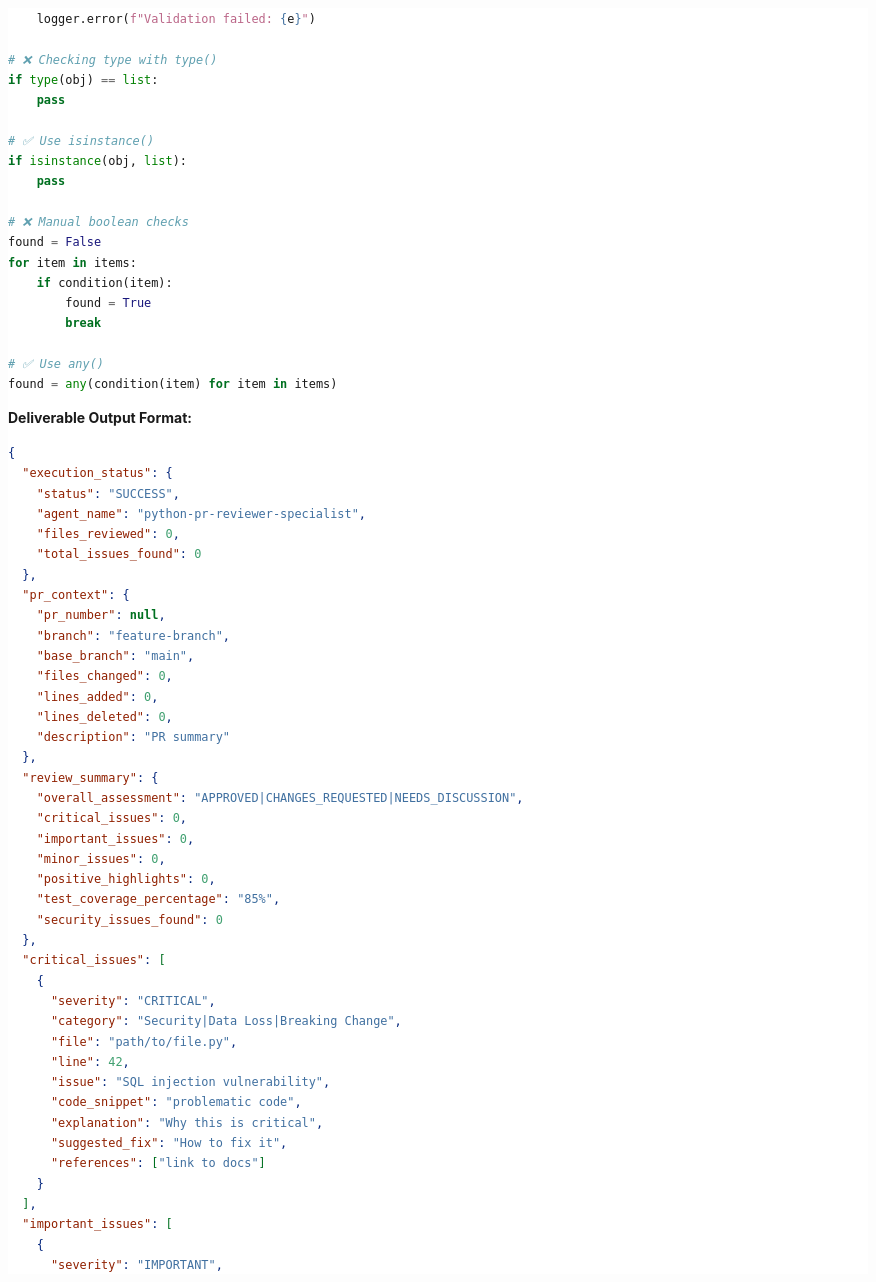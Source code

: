 ```python
    logger.error(f"Validation failed: {e}")

# ❌ Checking type with type()
if type(obj) == list:
    pass

# ✅ Use isinstance()
if isinstance(obj, list):
    pass

# ❌ Manual boolean checks
found = False
for item in items:
    if condition(item):
        found = True
        break

# ✅ Use any()
found = any(condition(item) for item in items)
```

**Deliverable Output Format:**
```json
{
  "execution_status": {
    "status": "SUCCESS",
    "agent_name": "python-pr-reviewer-specialist",
    "files_reviewed": 0,
    "total_issues_found": 0
  },
  "pr_context": {
    "pr_number": null,
    "branch": "feature-branch",
    "base_branch": "main",
    "files_changed": 0,
    "lines_added": 0,
    "lines_deleted": 0,
    "description": "PR summary"
  },
  "review_summary": {
    "overall_assessment": "APPROVED|CHANGES_REQUESTED|NEEDS_DISCUSSION",
    "critical_issues": 0,
    "important_issues": 0,
    "minor_issues": 0,
    "positive_highlights": 0,
    "test_coverage_percentage": "85%",
    "security_issues_found": 0
  },
  "critical_issues": [
    {
      "severity": "CRITICAL",
      "category": "Security|Data Loss|Breaking Change",
      "file": "path/to/file.py",
      "line": 42,
      "issue": "SQL injection vulnerability",
      "code_snippet": "problematic code",
      "explanation": "Why this is critical",
      "suggested_fix": "How to fix it",
      "references": ["link to docs"]
    }
  ],
  "important_issues": [
    {
      "severity": "IMPORTANT",
```